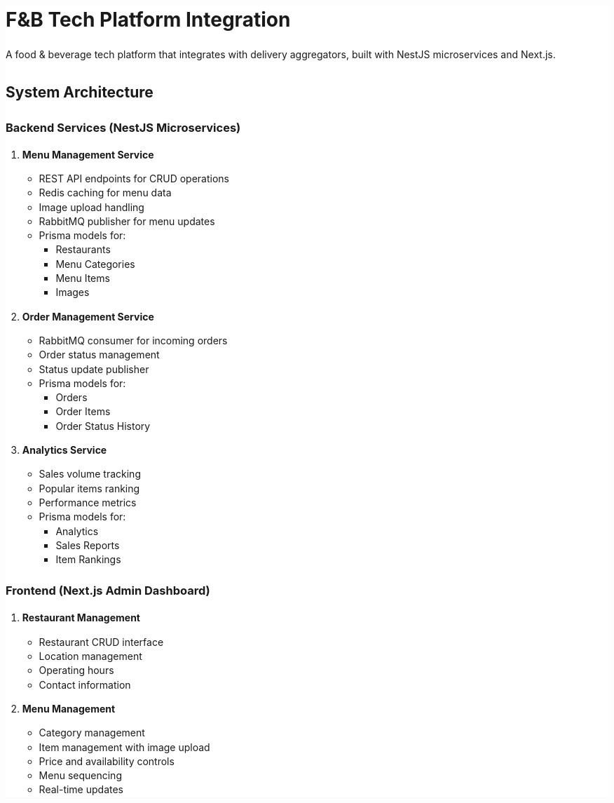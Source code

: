 # F&B Tech Platform Integration

A food & beverage tech platform that integrates with delivery aggregators, built with NestJS microservices and Next.js.

## System Architecture

### Backend Services (NestJS Microservices)

1. **Menu Management Service**
   - REST API endpoints for CRUD operations
   - Redis caching for menu data
   - Image upload handling
   - RabbitMQ publisher for menu updates
   - Prisma models for:
     - Restaurants
     - Menu Categories
     - Menu Items
     - Images

2. **Order Management Service**
   - RabbitMQ consumer for incoming orders
   - Order status management
   - Status update publisher
   - Prisma models for:
     - Orders
     - Order Items
     - Order Status History

3. **Analytics Service**
   - Sales volume tracking
   - Popular items ranking
   - Performance metrics
   - Prisma models for:
     - Analytics
     - Sales Reports
     - Item Rankings

### Frontend (Next.js Admin Dashboard)

1. **Restaurant Management**
   - Restaurant CRUD interface
   - Location management
   - Operating hours
   - Contact information

2. **Menu Management**
   - Category management
   - Item management with image upload
   - Price and availability controls
   - Menu sequencing
   - Real-time updates
